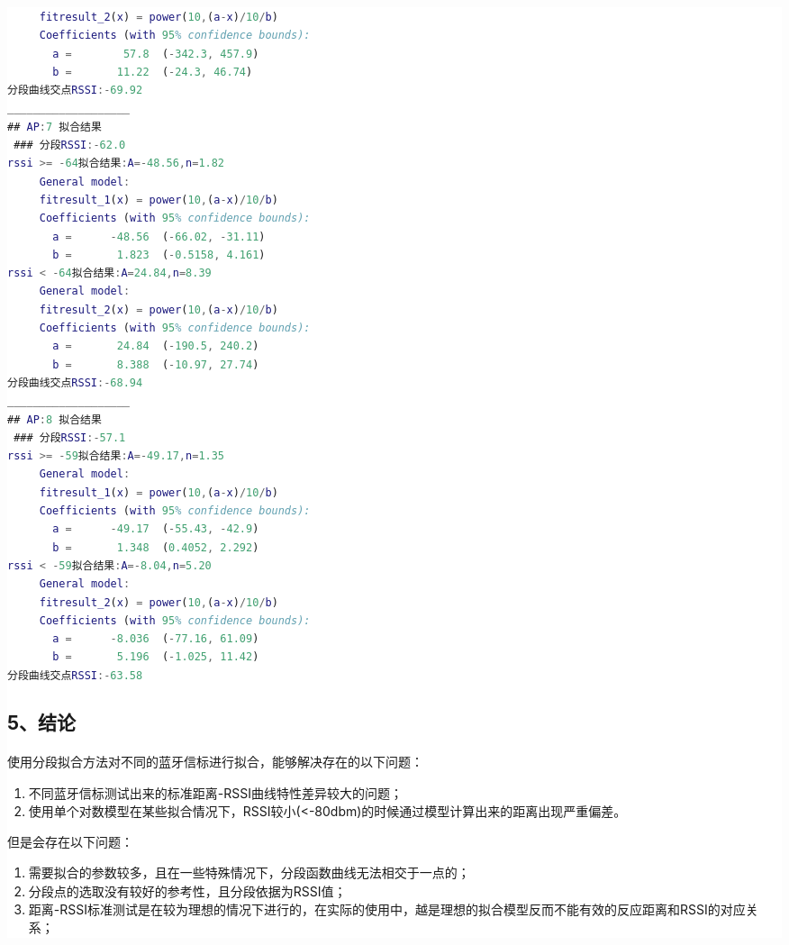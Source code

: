 ```matlab
     fitresult_2(x) = power(10,(a-x)/10/b)
     Coefficients (with 95% confidence bounds):
       a =        57.8  (-342.3, 457.9)
       b =       11.22  (-24.3, 46.74)
分段曲线交点RSSI:-69.92
___________________
## AP:7 拟合结果
 ### 分段RSSI:-62.0
rssi >= -64拟合结果:A=-48.56,n=1.82
     General model:
     fitresult_1(x) = power(10,(a-x)/10/b)
     Coefficients (with 95% confidence bounds):
       a =      -48.56  (-66.02, -31.11)
       b =       1.823  (-0.5158, 4.161)
rssi < -64拟合结果:A=24.84,n=8.39
     General model:
     fitresult_2(x) = power(10,(a-x)/10/b)
     Coefficients (with 95% confidence bounds):
       a =       24.84  (-190.5, 240.2)
       b =       8.388  (-10.97, 27.74)
分段曲线交点RSSI:-68.94
___________________
## AP:8 拟合结果
 ### 分段RSSI:-57.1
rssi >= -59拟合结果:A=-49.17,n=1.35
     General model:
     fitresult_1(x) = power(10,(a-x)/10/b)
     Coefficients (with 95% confidence bounds):
       a =      -49.17  (-55.43, -42.9)
       b =       1.348  (0.4052, 2.292)
rssi < -59拟合结果:A=-8.04,n=5.20
     General model:
     fitresult_2(x) = power(10,(a-x)/10/b)
     Coefficients (with 95% confidence bounds):
       a =      -8.036  (-77.16, 61.09)
       b =       5.196  (-1.025, 11.42)
分段曲线交点RSSI:-63.58
```

## 5、结论

​	使用分段拟合方法对不同的蓝牙信标进行拟合，能够解决存在的以下问题：

1. 不同蓝牙信标测试出来的标准距离-RSSI曲线特性差异较大的问题；
2. 使用单个对数模型在某些拟合情况下，RSSI较小(<-80dbm)的时候通过模型计算出来的距离出现严重偏差。

  但是会存在以下问题：

1. 需要拟合的参数较多，且在一些特殊情况下，分段函数曲线无法相交于一点的；
2. 分段点的选取没有较好的参考性，且分段依据为RSSI值；
3. 距离-RSSI标准测试是在较为理想的情况下进行的，在实际的使用中，越是理想的拟合模型反而不能有效的反应距离和RSSI的对应关系；
